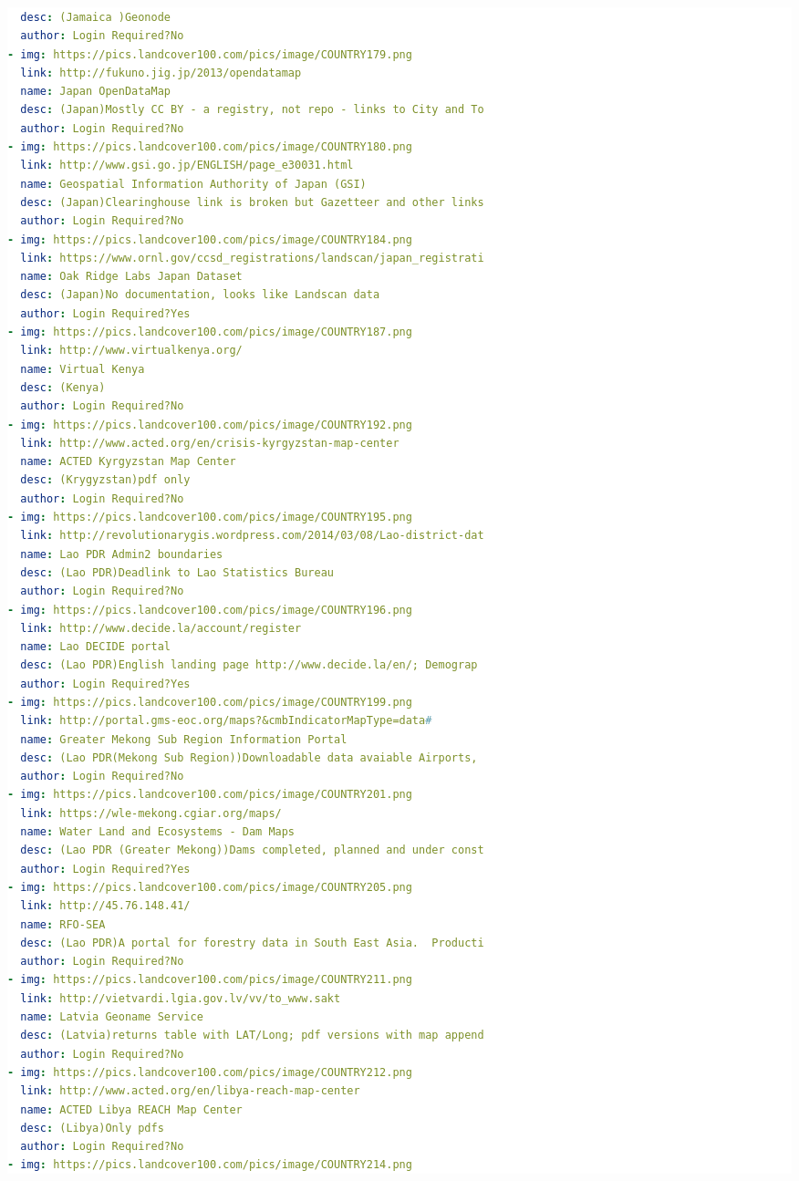 ```yaml
  desc: (Jamaica )Geonode
  author: Login Required?No
- img: https://pics.landcover100.com/pics/image/COUNTRY179.png
  link: http://fukuno.jig.jp/2013/opendatamap
  name: Japan OpenDataMap
  desc: (Japan)Mostly CC BY - a registry, not repo - links to City and To
  author: Login Required?No
- img: https://pics.landcover100.com/pics/image/COUNTRY180.png
  link: http://www.gsi.go.jp/ENGLISH/page_e30031.html
  name: Geospatial Information Authority of Japan (GSI)
  desc: (Japan)Clearinghouse link is broken but Gazetteer and other links
  author: Login Required?No
- img: https://pics.landcover100.com/pics/image/COUNTRY184.png
  link: https://www.ornl.gov/ccsd_registrations/landscan/japan_registrati
  name: Oak Ridge Labs Japan Dataset 
  desc: (Japan)No documentation, looks like Landscan data
  author: Login Required?Yes
- img: https://pics.landcover100.com/pics/image/COUNTRY187.png
  link: http://www.virtualkenya.org/
  name: Virtual Kenya
  desc: (Kenya)
  author: Login Required?No
- img: https://pics.landcover100.com/pics/image/COUNTRY192.png
  link: http://www.acted.org/en/crisis-kyrgyzstan-map-center
  name: ACTED Kyrgyzstan Map Center
  desc: (Krygyzstan)pdf only
  author: Login Required?No
- img: https://pics.landcover100.com/pics/image/COUNTRY195.png
  link: http://revolutionarygis.wordpress.com/2014/03/08/Lao-district-dat
  name: Lao PDR Admin2 boundaries
  desc: (Lao PDR)Deadlink to Lao Statistics Bureau
  author: Login Required?No
- img: https://pics.landcover100.com/pics/image/COUNTRY196.png
  link: http://www.decide.la/account/register
  name: Lao DECIDE portal
  desc: (Lao PDR)English landing page http://www.decide.la/en/; Demograp
  author: Login Required?Yes
- img: https://pics.landcover100.com/pics/image/COUNTRY199.png
  link: http://portal.gms-eoc.org/maps?&cmbIndicatorMapType=data#
  name: Greater Mekong Sub Region Information Portal
  desc: (Lao PDR(Mekong Sub Region))Downloadable data avaiable Airports,
  author: Login Required?No
- img: https://pics.landcover100.com/pics/image/COUNTRY201.png
  link: https://wle-mekong.cgiar.org/maps/
  name: Water Land and Ecosystems - Dam Maps
  desc: (Lao PDR (Greater Mekong))Dams completed, planned and under const
  author: Login Required?Yes
- img: https://pics.landcover100.com/pics/image/COUNTRY205.png
  link: http://45.76.148.41/
  name: RFO-SEA
  desc: (Lao PDR)A portal for forestry data in South East Asia.  Producti
  author: Login Required?No
- img: https://pics.landcover100.com/pics/image/COUNTRY211.png
  link: http://vietvardi.lgia.gov.lv/vv/to_www.sakt
  name: Latvia Geoname Service
  desc: (Latvia)returns table with LAT/Long; pdf versions with map append
  author: Login Required?No 
- img: https://pics.landcover100.com/pics/image/COUNTRY212.png
  link: http://www.acted.org/en/libya-reach-map-center
  name: ACTED Libya REACH Map Center
  desc: (Libya)Only pdfs
  author: Login Required?No
- img: https://pics.landcover100.com/pics/image/COUNTRY214.png
```